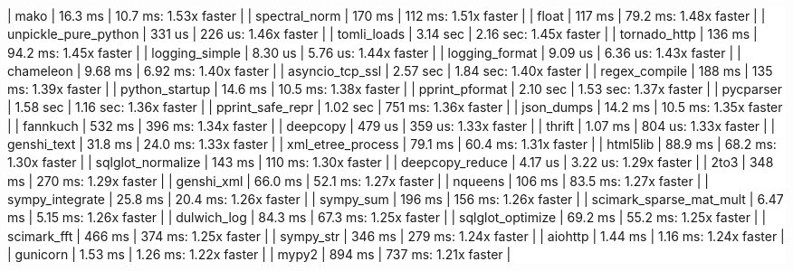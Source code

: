 | mako                     | 16.3 ms                                                | 10.7 ms: 1.53x faster                                             |
| spectral_norm            | 170 ms                                                 | 112 ms: 1.51x faster                                              |
| float                    | 117 ms                                                 | 79.2 ms: 1.48x faster                                             |
| unpickle_pure_python     | 331 us                                                 | 226 us: 1.46x faster                                              |
| tomli_loads              | 3.14 sec                                               | 2.16 sec: 1.45x faster                                            |
| tornado_http             | 136 ms                                                 | 94.2 ms: 1.45x faster                                             |
| logging_simple           | 8.30 us                                                | 5.76 us: 1.44x faster                                             |
| logging_format           | 9.09 us                                                | 6.36 us: 1.43x faster                                             |
| chameleon                | 9.68 ms                                                | 6.92 ms: 1.40x faster                                             |
| asyncio_tcp_ssl          | 2.57 sec                                               | 1.84 sec: 1.40x faster                                            |
| regex_compile            | 188 ms                                                 | 135 ms: 1.39x faster                                              |
| python_startup           | 14.6 ms                                                | 10.5 ms: 1.38x faster                                             |
| pprint_pformat           | 2.10 sec                                               | 1.53 sec: 1.37x faster                                            |
| pycparser                | 1.58 sec                                               | 1.16 sec: 1.36x faster                                            |
| pprint_safe_repr         | 1.02 sec                                               | 751 ms: 1.36x faster                                              |
| json_dumps               | 14.2 ms                                                | 10.5 ms: 1.35x faster                                             |
| fannkuch                 | 532 ms                                                 | 396 ms: 1.34x faster                                              |
| deepcopy                 | 479 us                                                 | 359 us: 1.33x faster                                              |
| thrift                   | 1.07 ms                                                | 804 us: 1.33x faster                                              |
| genshi_text              | 31.8 ms                                                | 24.0 ms: 1.33x faster                                             |
| xml_etree_process        | 79.1 ms                                                | 60.4 ms: 1.31x faster                                             |
| html5lib                 | 88.9 ms                                                | 68.2 ms: 1.30x faster                                             |
| sqlglot_normalize        | 143 ms                                                 | 110 ms: 1.30x faster                                              |
| deepcopy_reduce          | 4.17 us                                                | 3.22 us: 1.29x faster                                             |
| 2to3                     | 348 ms                                                 | 270 ms: 1.29x faster                                              |
| genshi_xml               | 66.0 ms                                                | 52.1 ms: 1.27x faster                                             |
| nqueens                  | 106 ms                                                 | 83.5 ms: 1.27x faster                                             |
| sympy_integrate          | 25.8 ms                                                | 20.4 ms: 1.26x faster                                             |
| sympy_sum                | 196 ms                                                 | 156 ms: 1.26x faster                                              |
| scimark_sparse_mat_mult  | 6.47 ms                                                | 5.15 ms: 1.26x faster                                             |
| dulwich_log              | 84.3 ms                                                | 67.3 ms: 1.25x faster                                             |
| sqlglot_optimize         | 69.2 ms                                                | 55.2 ms: 1.25x faster                                             |
| scimark_fft              | 466 ms                                                 | 374 ms: 1.25x faster                                              |
| sympy_str                | 346 ms                                                 | 279 ms: 1.24x faster                                              |
| aiohttp                  | 1.44 ms                                                | 1.16 ms: 1.24x faster                                             |
| gunicorn                 | 1.53 ms                                                | 1.26 ms: 1.22x faster                                             |
| mypy2                    | 894 ms                                                 | 737 ms: 1.21x faster                                              |